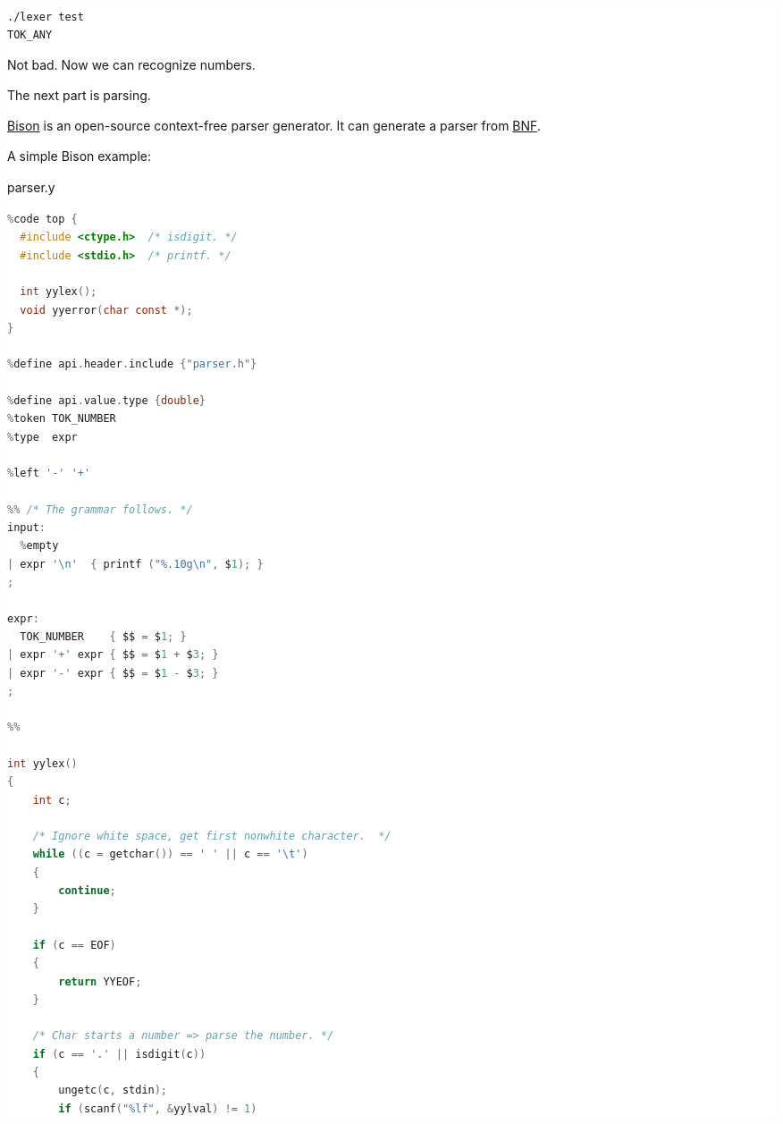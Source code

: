 ```bash
./lexer test
TOK_ANY
```

Not bad. Now we can recognize numbers.

The next part is parsing.

[Bison](https://www.gnu.org/software/bison) is an open-source context-free parser generator.
It can generate a parser from [BNF](https://en.wikipedia.org/wiki/Backus–Naur_form).

A simple Bison example:

parser.y
```c
%code top {
  #include <ctype.h>  /* isdigit. */
  #include <stdio.h>  /* printf. */

  int yylex();
  void yyerror(char const *);
}

%define api.header.include {"parser.h"}

%define api.value.type {double}
%token TOK_NUMBER
%type  expr

%left '-' '+'

%% /* The grammar follows. */
input:
  %empty
| expr '\n'  { printf ("%.10g\n", $1); }
;

expr:
  TOK_NUMBER    { $$ = $1; }
| expr '+' expr { $$ = $1 + $3; }
| expr '-' expr { $$ = $1 - $3; }
;

%%

int yylex()
{
    int c;

    /* Ignore white space, get first nonwhite character.  */
    while ((c = getchar()) == ' ' || c == '\t')
    {
        continue;
    }

    if (c == EOF)
    {
        return YYEOF;
    }

    /* Char starts a number => parse the number. */
    if (c == '.' || isdigit(c))
    {
        ungetc(c, stdin);
        if (scanf("%lf", &yylval) != 1)
```